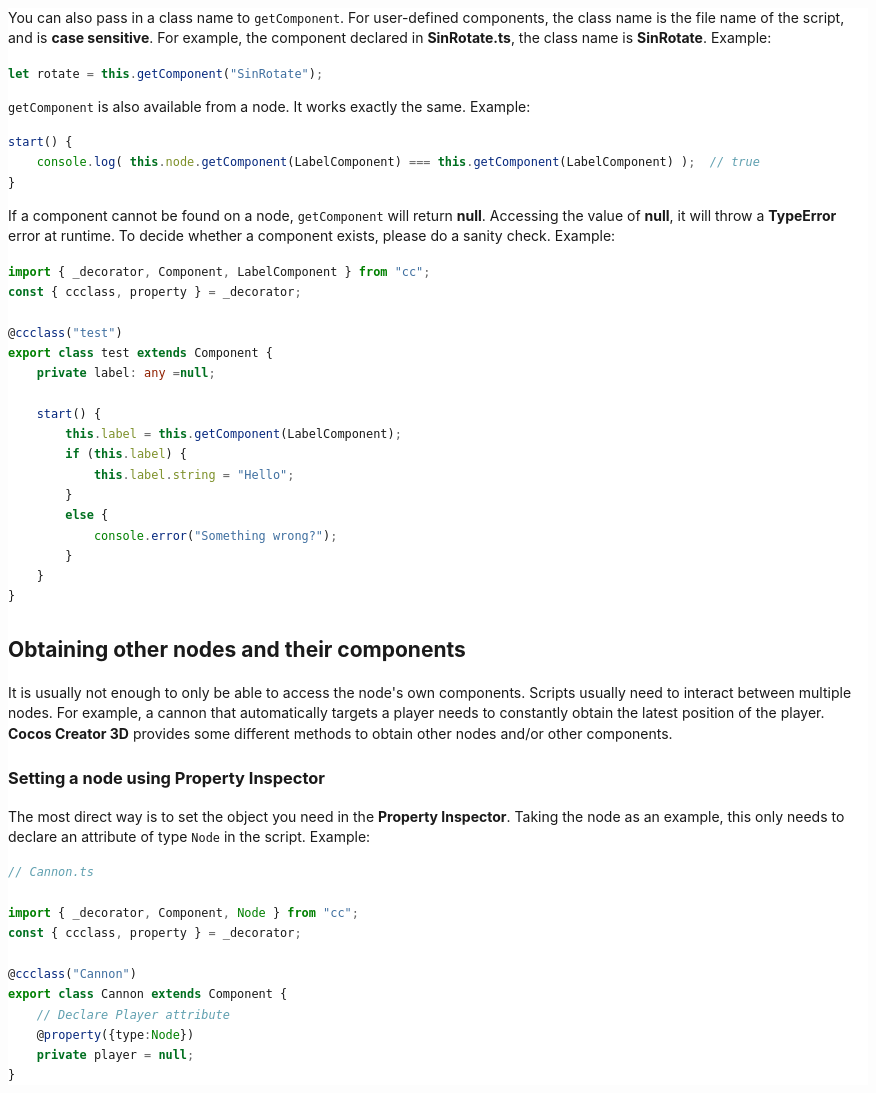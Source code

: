 You can also pass in a class name to `getComponent`. For user-defined components, the class name is the file name of the script, and is **case sensitive**. For example, the component declared in __SinRotate.ts__, the class name is __SinRotate__. Example:

```ts
let rotate = this.getComponent("SinRotate");
```

`getComponent` is also available from a node. It works exactly the same. Example:

```ts
start() {
    console.log( this.node.getComponent(LabelComponent) === this.getComponent(LabelComponent) );  // true
}
```

If a component cannot be found on a node, `getComponent` will return __null__. Accessing the value of __null__, it will throw a __TypeError__ error at runtime. To decide whether a component exists, please do a sanity check. Example:

```ts
import { _decorator, Component, LabelComponent } from "cc";
const { ccclass, property } = _decorator;

@ccclass("test")
export class test extends Component {
    private label: any =null;

    start() {
        this.label = this.getComponent(LabelComponent);
        if (this.label) {
            this.label.string = "Hello";
        }
        else {
            console.error("Something wrong?");
        }
    }
}
```

## Obtaining other nodes and their components

It is usually not enough to only be able to access the node's own components. Scripts usually need to interact between multiple nodes. For example, a cannon that automatically targets a player needs to constantly obtain the latest position of the player. __Cocos Creator 3D__ provides some different methods to obtain other nodes and/or other components.

### Setting a node using Property Inspector

The most direct way is to set the object you need in the **Property Inspector**. Taking the node as an example, this only needs to declare an attribute of type `Node` in the script. Example:

```ts
// Cannon.ts

import { _decorator, Component, Node } from "cc";
const { ccclass, property } = _decorator;

@ccclass("Cannon")
export class Cannon extends Component {
    // Declare Player attribute
    @property({type:Node})
    private player = null;
}
```
